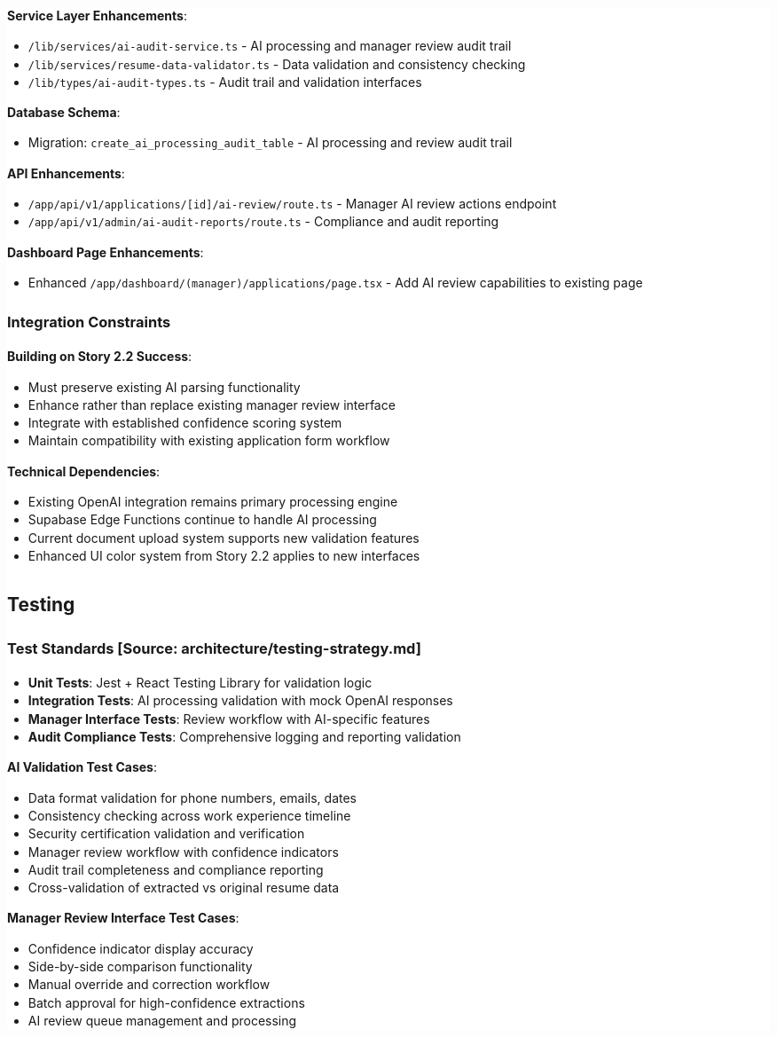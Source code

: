 **Service Layer Enhancements**:
- `/lib/services/ai-audit-service.ts` - AI processing and manager review audit trail
- `/lib/services/resume-data-validator.ts` - Data validation and consistency checking
- `/lib/types/ai-audit-types.ts` - Audit trail and validation interfaces

**Database Schema**:
- Migration: `create_ai_processing_audit_table` - AI processing and review audit trail

**API Enhancements**:
- `/app/api/v1/applications/[id]/ai-review/route.ts` - Manager AI review actions endpoint
- `/app/api/v1/admin/ai-audit-reports/route.ts` - Compliance and audit reporting

**Dashboard Page Enhancements**:
- Enhanced `/app/dashboard/(manager)/applications/page.tsx` - Add AI review capabilities to existing page

### Integration Constraints

**Building on Story 2.2 Success**:
- Must preserve existing AI parsing functionality
- Enhance rather than replace existing manager review interface
- Integrate with established confidence scoring system
- Maintain compatibility with existing application form workflow

**Technical Dependencies**:
- Existing OpenAI integration remains primary processing engine
- Supabase Edge Functions continue to handle AI processing
- Current document upload system supports new validation features
- Enhanced UI color system from Story 2.2 applies to new interfaces

## Testing

### Test Standards [Source: architecture/testing-strategy.md]
- **Unit Tests**: Jest + React Testing Library for validation logic
- **Integration Tests**: AI processing validation with mock OpenAI responses
- **Manager Interface Tests**: Review workflow with AI-specific features
- **Audit Compliance Tests**: Comprehensive logging and reporting validation

**AI Validation Test Cases**:
- Data format validation for phone numbers, emails, dates
- Consistency checking across work experience timeline
- Security certification validation and verification
- Manager review workflow with confidence indicators
- Audit trail completeness and compliance reporting
- Cross-validation of extracted vs original resume data

**Manager Review Interface Test Cases**:
- Confidence indicator display accuracy
- Side-by-side comparison functionality
- Manual override and correction workflow  
- Batch approval for high-confidence extractions
- AI review queue management and processing
